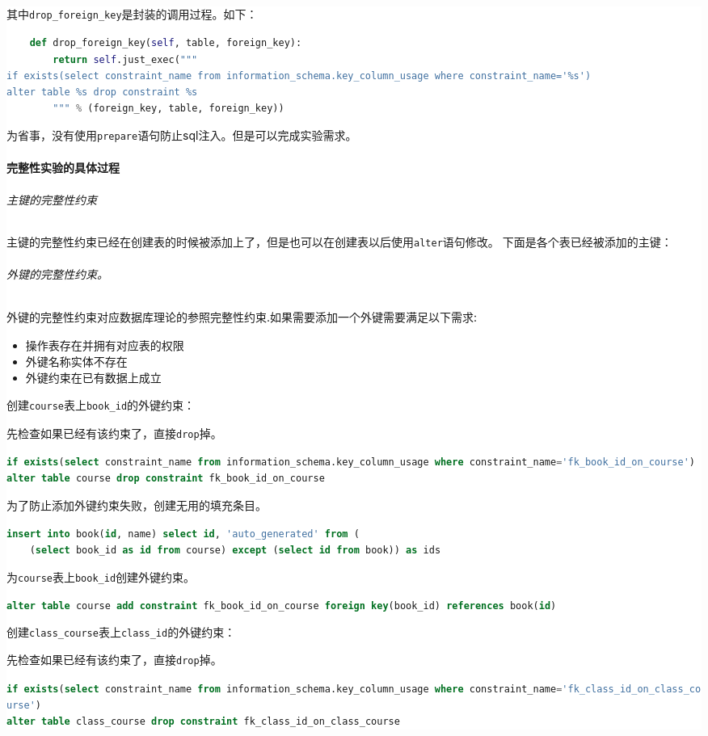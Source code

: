 其中`drop_foreign_key`是封装的调用过程。如下：

```python
    def drop_foreign_key(self, table, foreign_key):
        return self.just_exec("""
if exists(select constraint_name from information_schema.key_column_usage where constraint_name='%s')
alter table %s drop constraint %s
        """ % (foreign_key, table, foreign_key))
```

为省事，没有使用`prepare`语句防止sql注入。但是可以完成实验需求。

#### 完整性实验的具体过程

###### 主键的完整性约束

主键的完整性约束已经在创建表的时候被添加上了，但是也可以在创建表以后使用`alter`语句修改。
下面是各个表已经被添加的主键：

###### 外键的完整性约束。

外键的完整性约束对应数据库理论的参照完整性约束.如果需要添加一个外键需要满足以下需求:

+ 操作表存在并拥有对应表的权限
+ 外键名称实体不存在
+ 外键约束在已有数据上成立

创建`course`表上`book_id`的外键约束：

先检查如果已经有该约束了，直接`drop`掉。

```sql
if exists(select constraint_name from information_schema.key_column_usage where constraint_name='fk_book_id_on_course')
alter table course drop constraint fk_book_id_on_course
```

为了防止添加外键约束失败，创建无用的填充条目。

```sql
insert into book(id, name) select id, 'auto_generated' from (
    (select book_id as id from course) except (select id from book)) as ids
```

为`course`表上`book_id`创建外键约束。

```sql        
alter table course add constraint fk_book_id_on_course foreign key(book_id) references book(id)
```

创建`class_course`表上`class_id`的外键约束：

先检查如果已经有该约束了，直接`drop`掉。

```sql
if exists(select constraint_name from information_schema.key_column_usage where constraint_name='fk_class_id_on_class_course')
alter table class_course drop constraint fk_class_id_on_class_course
```
